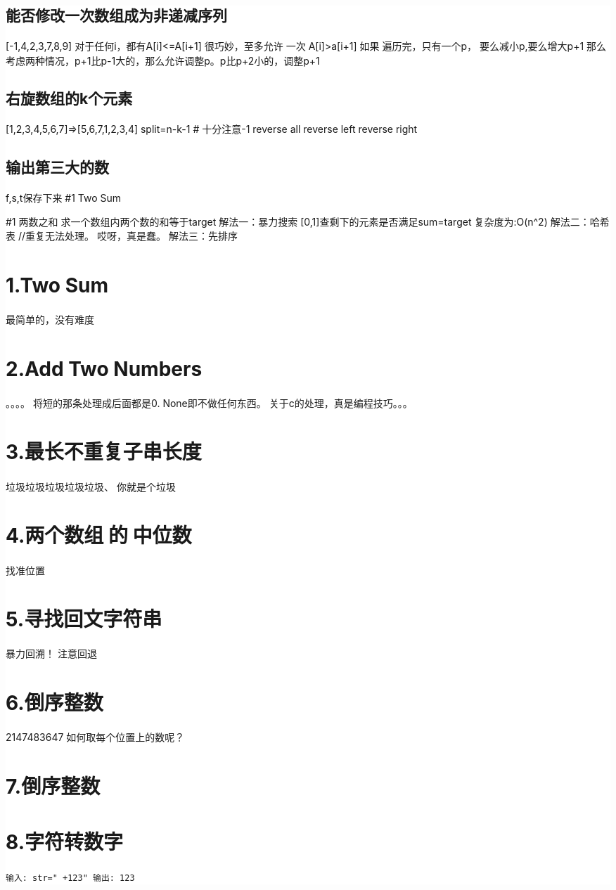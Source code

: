 ## 能否修改一次数组成为非递减序列
[-1,4,2,3,7,8,9]
对于任何i，都有A[i]<=A[i+1]
很巧妙，至多允许 一次 A[i]>a[i+1]
如果 遍历完，只有一个p，
要么减小p,要么增大p+1
那么考虑两种情况，p+1比p-1大的，那么允许调整p。p比p+2小的，调整p+1
## 右旋数组的k个元素
[1,2,3,4,5,6,7]=>[5,6,7,1,2,3,4]
split=n-k-1 # 十分注意-1
reverse all
reverse left
reverse right
## 输出第三大的数
f,s,t保存下来
#1 Two Sum

#1 两数之和
	求一个数组内两个数的和等于target
解法一：暴力搜索
[0,1]查剩下的元素是否满足sum=target
复杂度为:O(n^2)
解法二：哈希表
//重复无法处理。
哎呀，真是蠢。
解法三：先排序

# 1.Two Sum
最简单的，没有难度
# 2.Add Two Numbers
。。。。
将短的那条处理成后面都是0.
None即不做任何东西。
关于c的处理，真是编程技巧。。。
# 3.最长不重复子串长度
垃圾垃圾垃圾垃圾垃圾、
你就是个垃圾
# 4.两个数组 的 中位数
找准位置
# 5.寻找回文字符串
暴力回溯！
注意回退
# 6.倒序整数
2147483647
如何取每个位置上的数呢？
# 7.倒序整数
# 8.字符转数字
	输入: str=" +123" 输出: 123